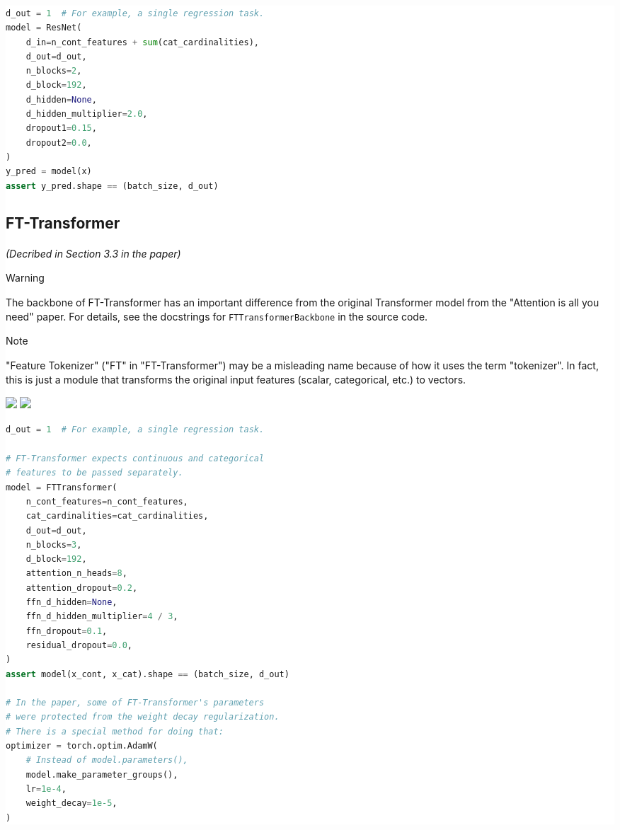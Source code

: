 
```python
d_out = 1  # For example, a single regression task.
model = ResNet(
    d_in=n_cont_features + sum(cat_cardinalities),
    d_out=d_out,
    n_blocks=2,
    d_block=192,
    d_hidden=None,
    d_hidden_multiplier=2.0,
    dropout1=0.15,
    dropout2=0.0,
)
y_pred = model(x)
assert y_pred.shape == (batch_size, d_out)
```

## FT-Transformer 

*(Decribed in Section 3.3 in the paper)*

> [!WARNING]
> The backbone of FT-Transformer has an important difference from the original
> Transformer model from the "Attention is all you need" paper.
> For details, see the docstrings for `FTTransformerBackbone` in the source code.

> [!NOTE]
> "Feature Tokenizer" ("FT" in "FT-Transformer")
> may be a misleading name because of how it uses the term "tokenizer".
> In fact, this is just a module that transforms
> the original input features (scalar, categorical, etc.) to vectors.

<img src="ft-transformer-overview.png" width=70%>

<img src="ft-transformer-details.png" width=70%>


```python
d_out = 1  # For example, a single regression task.

# FT-Transformer expects continuous and categorical
# features to be passed separately.
model = FTTransformer(
    n_cont_features=n_cont_features,
    cat_cardinalities=cat_cardinalities,
    d_out=d_out,
    n_blocks=3,
    d_block=192,
    attention_n_heads=8,
    attention_dropout=0.2,
    ffn_d_hidden=None,
    ffn_d_hidden_multiplier=4 / 3,
    ffn_dropout=0.1,
    residual_dropout=0.0,
)
assert model(x_cont, x_cat).shape == (batch_size, d_out)

# In the paper, some of FT-Transformer's parameters
# were protected from the weight decay regularization.
# There is a special method for doing that:
optimizer = torch.optim.AdamW(
    # Instead of model.parameters(),
    model.make_parameter_groups(),
    lr=1e-4,
    weight_decay=1e-5,
)
```